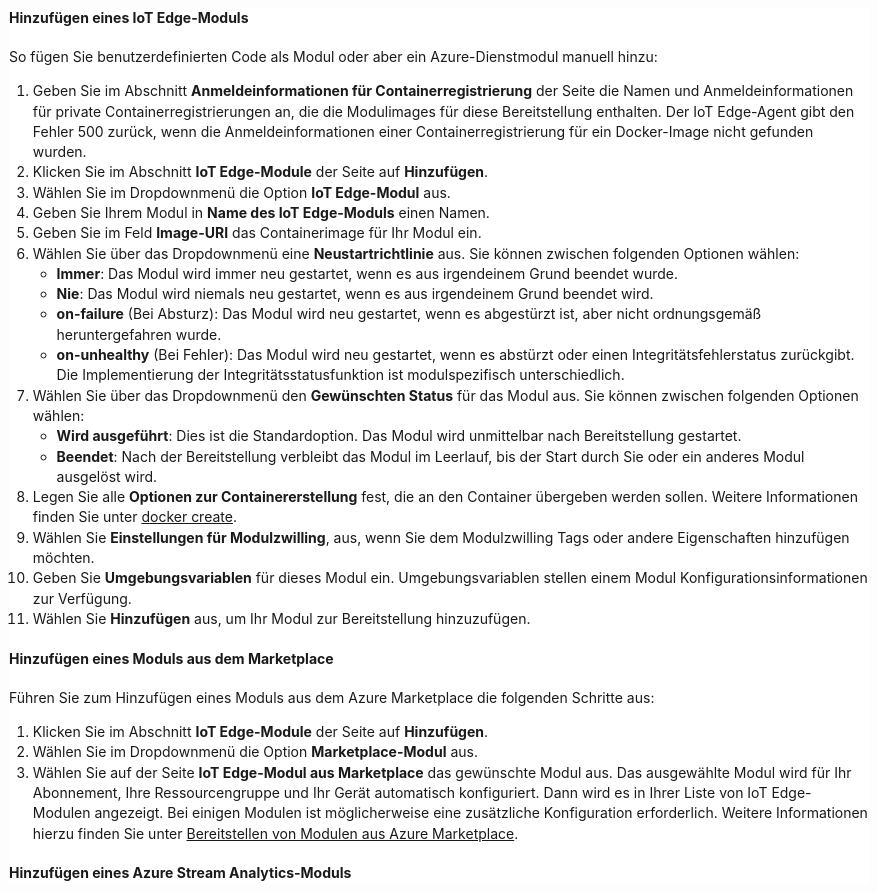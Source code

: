 #### <a name="add-an-iot-edge-module"></a>Hinzufügen eines IoT Edge-Moduls

So fügen Sie benutzerdefinierten Code als Modul oder aber ein Azure-Dienstmodul manuell hinzu:

1. Geben Sie im Abschnitt **Anmeldeinformationen für Containerregistrierung** der Seite die Namen und Anmeldeinformationen für private Containerregistrierungen an, die die Modulimages für diese Bereitstellung enthalten. Der IoT Edge-Agent gibt den Fehler 500 zurück, wenn die Anmeldeinformationen einer Containerregistrierung für ein Docker-Image nicht gefunden wurden.
1. Klicken Sie im Abschnitt **IoT Edge-Module** der Seite auf **Hinzufügen**.
1. Wählen Sie im Dropdownmenü die Option **IoT Edge-Modul** aus.
1. Geben Sie Ihrem Modul in **Name des IoT Edge-Moduls** einen Namen.
1. Geben Sie im Feld **Image-URI** das Containerimage für Ihr Modul ein.
1. Wählen Sie über das Dropdownmenü eine **Neustartrichtlinie** aus. Sie können zwischen folgenden Optionen wählen:
   * **Immer**: Das Modul wird immer neu gestartet, wenn es aus irgendeinem Grund beendet wurde.
   * **Nie**: Das Modul wird niemals neu gestartet, wenn es aus irgendeinem Grund beendet wird.
   * **on-failure** (Bei Absturz): Das Modul wird neu gestartet, wenn es abgestürzt ist, aber nicht ordnungsgemäß heruntergefahren wurde. 
   * **on-unhealthy** (Bei Fehler): Das Modul wird neu gestartet, wenn es abstürzt oder einen Integritätsfehlerstatus zurückgibt. Die Implementierung der Integritätsstatusfunktion ist modulspezifisch unterschiedlich. 
1. Wählen Sie über das Dropdownmenü den **Gewünschten Status** für das Modul aus. Sie können zwischen folgenden Optionen wählen:
   * **Wird ausgeführt**: Dies ist die Standardoption. Das Modul wird unmittelbar nach Bereitstellung gestartet.
   * **Beendet**: Nach der Bereitstellung verbleibt das Modul im Leerlauf, bis der Start durch Sie oder ein anderes Modul ausgelöst wird.
1. Legen Sie alle **Optionen zur Containererstellung** fest, die an den Container übergeben werden sollen. Weitere Informationen finden Sie unter [docker create](https://docs.docker.com/engine/reference/commandline/create/).
1. Wählen Sie **Einstellungen für Modulzwilling**, aus, wenn Sie dem Modulzwilling Tags oder andere Eigenschaften hinzufügen möchten.
1. Geben Sie **Umgebungsvariablen** für dieses Modul ein. Umgebungsvariablen stellen einem Modul Konfigurationsinformationen zur Verfügung.
1. Wählen Sie **Hinzufügen** aus, um Ihr Modul zur Bereitstellung hinzuzufügen.

#### <a name="add-a-module-from-the-marketplace"></a>Hinzufügen eines Moduls aus dem Marketplace

Führen Sie zum Hinzufügen eines Moduls aus dem Azure Marketplace die folgenden Schritte aus:

1. Klicken Sie im Abschnitt **IoT Edge-Module** der Seite auf **Hinzufügen**.
1. Wählen Sie im Dropdownmenü die Option **Marketplace-Modul** aus.
1. Wählen Sie auf der Seite **IoT Edge-Modul aus Marketplace** das gewünschte Modul aus. Das ausgewählte Modul wird für Ihr Abonnement, Ihre Ressourcengruppe und Ihr Gerät automatisch konfiguriert. Dann wird es in Ihrer Liste von IoT Edge-Modulen angezeigt. Bei einigen Modulen ist möglicherweise eine zusätzliche Konfiguration erforderlich. Weitere Informationen hierzu finden Sie unter [Bereitstellen von Modulen aus Azure Marketplace](how-to-deploy-modules-portal.md#deploy-modules-from-azure-marketplace).

#### <a name="add-a-stream-analytics-module"></a>Hinzufügen eines Azure Stream Analytics-Moduls
